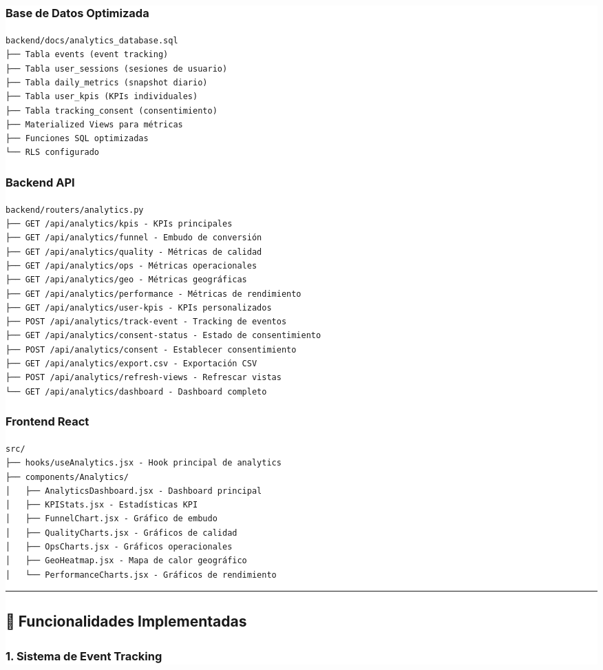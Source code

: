### **Base de Datos Optimizada**
```
backend/docs/analytics_database.sql
├── Tabla events (event tracking)
├── Tabla user_sessions (sesiones de usuario)
├── Tabla daily_metrics (snapshot diario)
├── Tabla user_kpis (KPIs individuales)
├── Tabla tracking_consent (consentimiento)
├── Materialized Views para métricas
├── Funciones SQL optimizadas
└── RLS configurado
```

### **Backend API**
```
backend/routers/analytics.py
├── GET /api/analytics/kpis - KPIs principales
├── GET /api/analytics/funnel - Embudo de conversión
├── GET /api/analytics/quality - Métricas de calidad
├── GET /api/analytics/ops - Métricas operacionales
├── GET /api/analytics/geo - Métricas geográficas
├── GET /api/analytics/performance - Métricas de rendimiento
├── GET /api/analytics/user-kpis - KPIs personalizados
├── POST /api/analytics/track-event - Tracking de eventos
├── GET /api/analytics/consent-status - Estado de consentimiento
├── POST /api/analytics/consent - Establecer consentimiento
├── GET /api/analytics/export.csv - Exportación CSV
├── POST /api/analytics/refresh-views - Refrescar vistas
└── GET /api/analytics/dashboard - Dashboard completo
```

### **Frontend React**
```
src/
├── hooks/useAnalytics.jsx - Hook principal de analytics
├── components/Analytics/
│   ├── AnalyticsDashboard.jsx - Dashboard principal
│   ├── KPIStats.jsx - Estadísticas KPI
│   ├── FunnelChart.jsx - Gráfico de embudo
│   ├── QualityCharts.jsx - Gráficos de calidad
│   ├── OpsCharts.jsx - Gráficos operacionales
│   ├── GeoHeatmap.jsx - Mapa de calor geográfico
│   └── PerformanceCharts.jsx - Gráficos de rendimiento
```

---

## 🚀 Funcionalidades Implementadas

### **1. Sistema de Event Tracking**
